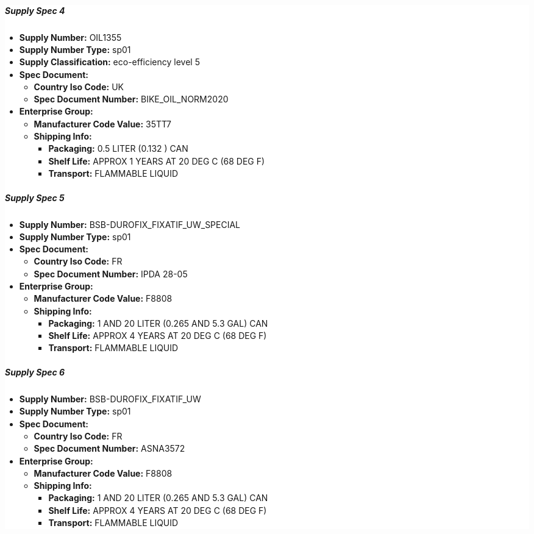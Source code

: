 ##### Supply Spec 4
* **Supply Number:** OIL1355
* **Supply Number Type:** sp01
* **Supply Classification:** eco-efficiency level 5
* **Spec Document:**
	+ **Country Iso Code:** UK
	+ **Spec Document Number:** BIKE_OIL_NORM2020
* **Enterprise Group:**
	+ **Manufacturer Code Value:** 35TT7
	+ **Shipping Info:**
		- **Packaging:** 0.5 LITER (0.132 ) CAN
		- **Shelf Life:** APPROX 1 YEARS AT 20 DEG C (68 DEG F)
		- **Transport:** FLAMMABLE LIQUID

##### Supply Spec 5
* **Supply Number:** BSB-DUROFIX_FIXATIF_UW_SPECIAL
* **Supply Number Type:** sp01
* **Spec Document:**
	+ **Country Iso Code:** FR
	+ **Spec Document Number:** IPDA 28-05
* **Enterprise Group:**
	+ **Manufacturer Code Value:** F8808
	+ **Shipping Info:**
		- **Packaging:** 1 AND 20 LITER (0.265 AND 5.3 GAL) CAN
		- **Shelf Life:** APPROX 4 YEARS AT 20 DEG C (68 DEG F)
		- **Transport:** FLAMMABLE LIQUID

##### Supply Spec 6
* **Supply Number:** BSB-DUROFIX_FIXATIF_UW
* **Supply Number Type:** sp01
* **Spec Document:**
	+ **Country Iso Code:** FR
	+ **Spec Document Number:** ASNA3572
* **Enterprise Group:**
	+ **Manufacturer Code Value:** F8808
	+ **Shipping Info:**
		- **Packaging:** 1 AND 20 LITER (0.265 AND 5.3 GAL) CAN
		- **Shelf Life:** APPROX 4 YEARS AT 20 DEG C (68 DEG F)
		- **Transport:** FLAMMABLE LIQUID